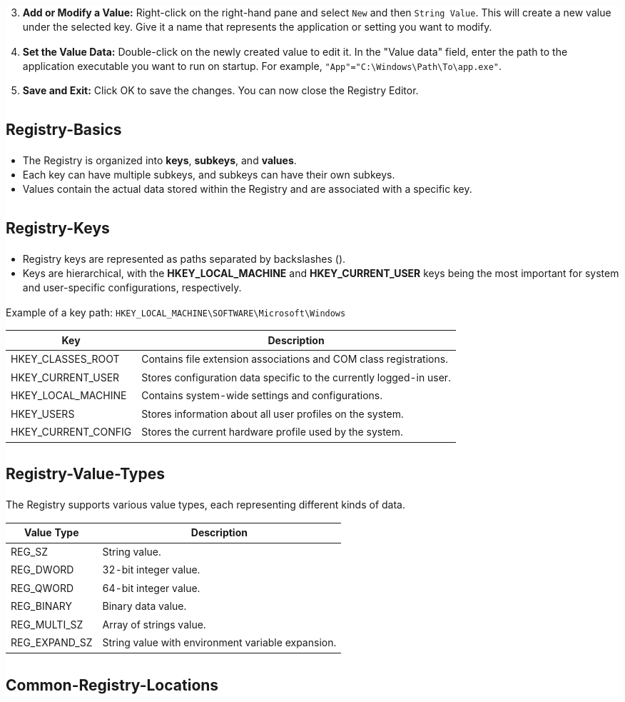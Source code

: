 3. **Add or Modify a Value:** Right-click on the right-hand pane and select `New` and then `String Value`. This will create a new value under the selected key. Give it a name that represents the application or setting you want to modify.

4. **Set the Value Data:** Double-click on the newly created value to edit it. In the "Value data" field, enter the path to the application executable you want to run on startup. For example, `"App"="C:\Windows\Path\To\app.exe"`.

5. **Save and Exit:** Click OK to save the changes. You can now close the Registry Editor.

## Registry-Basics

- The Registry is organized into **keys**, **subkeys**, and **values**.
- Each key can have multiple subkeys, and subkeys can have their own subkeys.
- Values contain the actual data stored within the Registry and are associated with a specific key.

## Registry-Keys

- Registry keys are represented as paths separated by backslashes (\).
- Keys are hierarchical, with the **HKEY_LOCAL_MACHINE** and **HKEY_CURRENT_USER** keys being the most important for system and user-specific configurations, respectively.

Example of a key path: `HKEY_LOCAL_MACHINE\SOFTWARE\Microsoft\Windows`

| Key | Description |
| --- | ----------- |
| HKEY_CLASSES_ROOT | Contains file extension associations and COM class registrations. |
| HKEY_CURRENT_USER | Stores configuration data specific to the currently logged-in user. |
| HKEY_LOCAL_MACHINE | Contains system-wide settings and configurations. |
| HKEY_USERS | Stores information about all user profiles on the system. |
| HKEY_CURRENT_CONFIG | Stores the current hardware profile used by the system. |

## Registry-Value-Types

The Registry supports various value types, each representing different kinds of data.

| Value Type | Description |
| ---------- | ----------- |
| REG_SZ | String value. |
| REG_DWORD | 32-bit integer value. |
| REG_QWORD | 64-bit integer value. |
| REG_BINARY | Binary data value. |
| REG_MULTI_SZ | Array of strings value. |
| REG_EXPAND_SZ | String value with environment variable expansion. |

## Common-Registry-Locations
